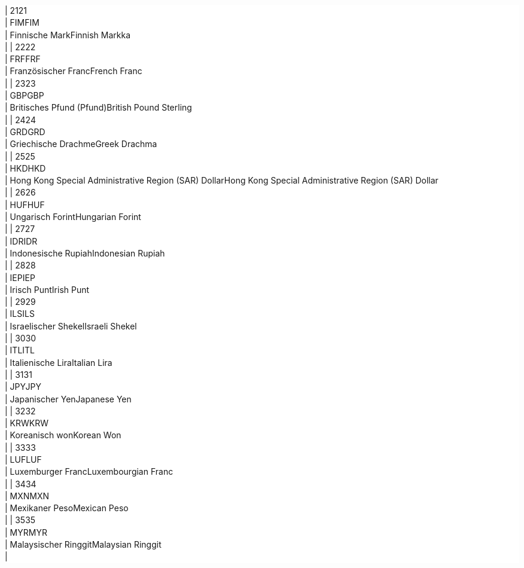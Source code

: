 | <span data-ttu-id="0a67d-153"> 21</span><span class="sxs-lookup"><span data-stu-id="0a67d-153">21</span></span>  <br/> | <span data-ttu-id="0a67d-154">FIM</span><span class="sxs-lookup"><span data-stu-id="0a67d-154">FIM</span></span>  <br/> | <span data-ttu-id="0a67d-155">Finnische Mark</span><span class="sxs-lookup"><span data-stu-id="0a67d-155">Finnish Markka</span></span>  <br/> |
| <span data-ttu-id="0a67d-156">22</span><span class="sxs-lookup"><span data-stu-id="0a67d-156">22</span></span>  <br/> | <span data-ttu-id="0a67d-157">FRF</span><span class="sxs-lookup"><span data-stu-id="0a67d-157">FRF</span></span>  <br/> | <span data-ttu-id="0a67d-158">Französischer Franc</span><span class="sxs-lookup"><span data-stu-id="0a67d-158">French Franc</span></span>  <br/> |
| <span data-ttu-id="0a67d-159">23</span><span class="sxs-lookup"><span data-stu-id="0a67d-159">23</span></span>  <br/> | <span data-ttu-id="0a67d-160">GBP</span><span class="sxs-lookup"><span data-stu-id="0a67d-160">GBP</span></span>  <br/> | <span data-ttu-id="0a67d-161">Britisches Pfund (Pfund)</span><span class="sxs-lookup"><span data-stu-id="0a67d-161">British Pound Sterling</span></span>  <br/> |
| <span data-ttu-id="0a67d-162">24</span><span class="sxs-lookup"><span data-stu-id="0a67d-162">24</span></span>  <br/> | <span data-ttu-id="0a67d-163">GRD</span><span class="sxs-lookup"><span data-stu-id="0a67d-163">GRD</span></span>  <br/> | <span data-ttu-id="0a67d-164">Griechische Drachme</span><span class="sxs-lookup"><span data-stu-id="0a67d-164">Greek Drachma</span></span>  <br/> |
| <span data-ttu-id="0a67d-165">25</span><span class="sxs-lookup"><span data-stu-id="0a67d-165">25</span></span>  <br/> | <span data-ttu-id="0a67d-166">HKD</span><span class="sxs-lookup"><span data-stu-id="0a67d-166">HKD</span></span>  <br/> | <span data-ttu-id="0a67d-167">Hong Kong Special Administrative Region (SAR) Dollar</span><span class="sxs-lookup"><span data-stu-id="0a67d-167">Hong Kong Special Administrative Region (SAR) Dollar</span></span>  <br/> |
| <span data-ttu-id="0a67d-168">26</span><span class="sxs-lookup"><span data-stu-id="0a67d-168">26</span></span>  <br/> | <span data-ttu-id="0a67d-169">HUF</span><span class="sxs-lookup"><span data-stu-id="0a67d-169">HUF</span></span>  <br/> | <span data-ttu-id="0a67d-170">Ungarisch Forint</span><span class="sxs-lookup"><span data-stu-id="0a67d-170">Hungarian Forint</span></span>  <br/> |
| <span data-ttu-id="0a67d-171">27</span><span class="sxs-lookup"><span data-stu-id="0a67d-171">27</span></span>  <br/> | <span data-ttu-id="0a67d-172">IDR</span><span class="sxs-lookup"><span data-stu-id="0a67d-172">IDR</span></span>  <br/> | <span data-ttu-id="0a67d-173">Indonesische Rupiah</span><span class="sxs-lookup"><span data-stu-id="0a67d-173">Indonesian Rupiah</span></span>  <br/> |
| <span data-ttu-id="0a67d-174">28</span><span class="sxs-lookup"><span data-stu-id="0a67d-174">28</span></span>  <br/> | <span data-ttu-id="0a67d-175">IEP</span><span class="sxs-lookup"><span data-stu-id="0a67d-175">IEP</span></span>  <br/> | <span data-ttu-id="0a67d-176">Irisch Punt</span><span class="sxs-lookup"><span data-stu-id="0a67d-176">Irish Punt</span></span>  <br/> |
| <span data-ttu-id="0a67d-177">29</span><span class="sxs-lookup"><span data-stu-id="0a67d-177">29</span></span>  <br/> | <span data-ttu-id="0a67d-178">ILS</span><span class="sxs-lookup"><span data-stu-id="0a67d-178">ILS</span></span>  <br/> | <span data-ttu-id="0a67d-179">Israelischer Shekel</span><span class="sxs-lookup"><span data-stu-id="0a67d-179">Israeli Shekel</span></span>  <br/> |
| <span data-ttu-id="0a67d-180">30</span><span class="sxs-lookup"><span data-stu-id="0a67d-180">30</span></span>  <br/> | <span data-ttu-id="0a67d-181">ITL</span><span class="sxs-lookup"><span data-stu-id="0a67d-181">ITL</span></span>  <br/> | <span data-ttu-id="0a67d-182">Italienische Lira</span><span class="sxs-lookup"><span data-stu-id="0a67d-182">Italian Lira</span></span>  <br/> |
| <span data-ttu-id="0a67d-183">31</span><span class="sxs-lookup"><span data-stu-id="0a67d-183">31</span></span>  <br/> | <span data-ttu-id="0a67d-184">JPY</span><span class="sxs-lookup"><span data-stu-id="0a67d-184">JPY</span></span>  <br/> | <span data-ttu-id="0a67d-185">Japanischer Yen</span><span class="sxs-lookup"><span data-stu-id="0a67d-185">Japanese Yen</span></span>  <br/> |
| <span data-ttu-id="0a67d-186">32</span><span class="sxs-lookup"><span data-stu-id="0a67d-186">32</span></span>  <br/> | <span data-ttu-id="0a67d-187">KRW</span><span class="sxs-lookup"><span data-stu-id="0a67d-187">KRW</span></span>  <br/> | <span data-ttu-id="0a67d-188">Koreanisch won</span><span class="sxs-lookup"><span data-stu-id="0a67d-188">Korean Won</span></span>  <br/> |
| <span data-ttu-id="0a67d-189">33</span><span class="sxs-lookup"><span data-stu-id="0a67d-189">33</span></span>  <br/> | <span data-ttu-id="0a67d-190">LUF</span><span class="sxs-lookup"><span data-stu-id="0a67d-190">LUF</span></span>  <br/> | <span data-ttu-id="0a67d-191">Luxemburger Franc</span><span class="sxs-lookup"><span data-stu-id="0a67d-191">Luxembourgian Franc</span></span>  <br/> |
| <span data-ttu-id="0a67d-192">34</span><span class="sxs-lookup"><span data-stu-id="0a67d-192">34</span></span>  <br/> | <span data-ttu-id="0a67d-193">MXN</span><span class="sxs-lookup"><span data-stu-id="0a67d-193">MXN</span></span>  <br/> | <span data-ttu-id="0a67d-194">Mexikaner Peso</span><span class="sxs-lookup"><span data-stu-id="0a67d-194">Mexican Peso</span></span>  <br/> |
| <span data-ttu-id="0a67d-195">35</span><span class="sxs-lookup"><span data-stu-id="0a67d-195">35</span></span>  <br/> | <span data-ttu-id="0a67d-196">MYR</span><span class="sxs-lookup"><span data-stu-id="0a67d-196">MYR</span></span>  <br/> | <span data-ttu-id="0a67d-197">Malaysischer Ringgit</span><span class="sxs-lookup"><span data-stu-id="0a67d-197">Malaysian Ringgit</span></span>  <br/> |
